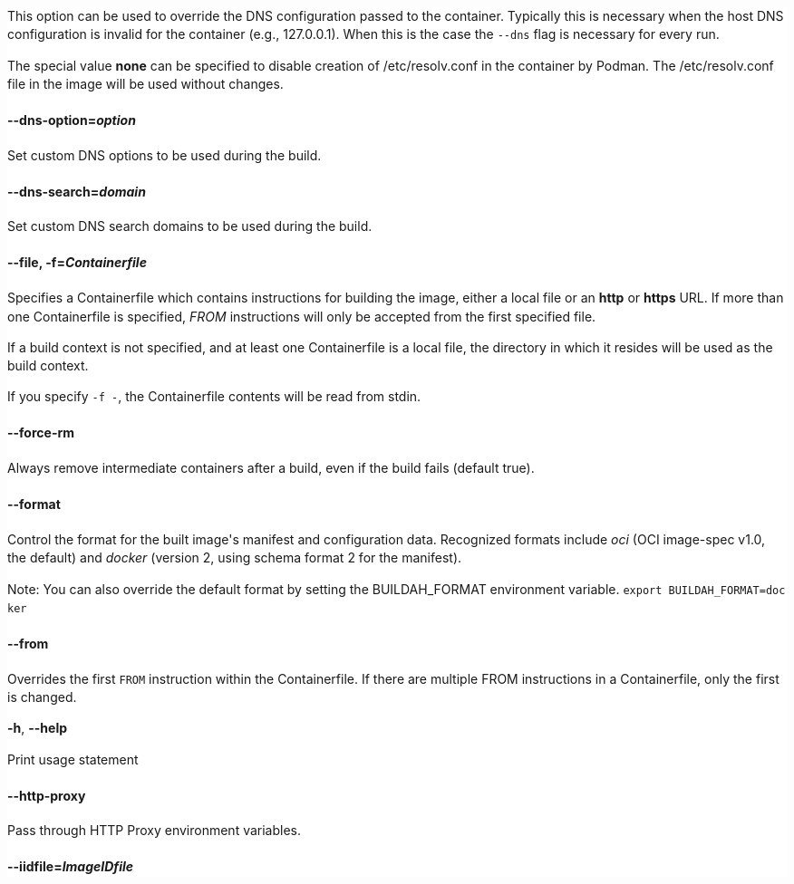 This option can be used to override the DNS configuration passed to the
container. Typically this is necessary when the host DNS configuration is
invalid for the container (e.g., 127.0.0.1). When this is the case the `--dns`
flag is necessary for every run.

The special value **none** can be specified to disable creation of
/etc/resolv.conf in the container by Podman. The /etc/resolv.conf file in the
image will be used without changes.

#### **--dns-option**=*option*

Set custom DNS options to be used during the build.

#### **--dns-search**=*domain*

Set custom DNS search domains to be used during the build.

#### **--file**, **-f**=*Containerfile*

Specifies a Containerfile which contains instructions for building the image,
either a local file or an **http** or **https** URL.  If more than one
Containerfile is specified, *FROM* instructions will only be accepted from the
first specified file.

If a build context is not specified, and at least one Containerfile is a
local file, the directory in which it resides will be used as the build
context.

If you specify `-f -`, the Containerfile contents will be read from stdin.

#### **--force-rm**

Always remove intermediate containers after a build, even if the build fails
(default true).

#### **--format**

Control the format for the built image's manifest and configuration data.
Recognized formats include *oci* (OCI image-spec v1.0, the default) and
*docker* (version 2, using schema format 2 for the manifest).

Note: You can also override the default format by setting the BUILDAH\_FORMAT
environment variable.  `export BUILDAH_FORMAT=docker`

#### **--from**

Overrides the first `FROM` instruction within the Containerfile.  If there are multiple
FROM instructions in a Containerfile, only the first is changed.

**-h**, **--help**

Print usage statement

#### **--http-proxy**

Pass through HTTP Proxy environment variables.

#### **--iidfile**=*ImageIDfile*
